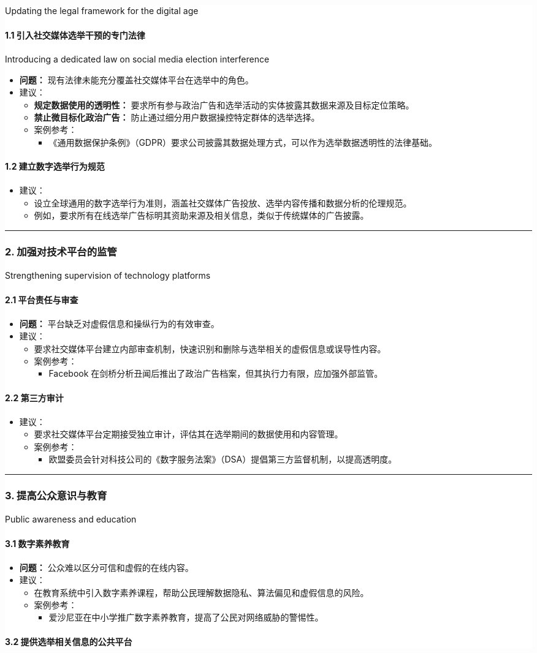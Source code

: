 Updating the legal framework for the digital age

#### **1.1 引入社交媒体选举干预的专门法律**

Introducing a dedicated law on social media election interference

- **问题：** 现有法律未能充分覆盖社交媒体平台在选举中的角色。
- 建议：
  - **规定数据使用的透明性：** 要求所有参与政治广告和选举活动的实体披露其数据来源及目标定位策略。
  - **禁止微目标化政治广告：** 防止通过细分用户数据操控特定群体的选举选择。
  - 案例参考：
    - 《通用数据保护条例》（GDPR）要求公司披露其数据处理方式，可以作为选举数据透明性的法律基础。

#### **1.2 建立数字选举行为规范**

- 建议：
  - 设立全球通用的数字选举行为准则，涵盖社交媒体广告投放、选举内容传播和数据分析的伦理规范。
  - 例如，要求所有在线选举广告标明其资助来源及相关信息，类似于传统媒体的广告披露。

------

### **2. 加强对技术平台的监管**

Strengthening supervision of technology platforms

#### **2.1 平台责任与审查**

- **问题：** 平台缺乏对虚假信息和操纵行为的有效审查。
- 建议：
  - 要求社交媒体平台建立内部审查机制，快速识别和删除与选举相关的虚假信息或误导性内容。
  - 案例参考：
    - Facebook 在剑桥分析丑闻后推出了政治广告档案，但其执行力有限，应加强外部监管。

#### **2.2 第三方审计**

- 建议：
  - 要求社交媒体平台定期接受独立审计，评估其在选举期间的数据使用和内容管理。
  - 案例参考：
    - 欧盟委员会针对科技公司的《数字服务法案》（DSA）提倡第三方监督机制，以提高透明度。

------

### **3. 提高公众意识与教育**

Public awareness and education

#### **3.1 数字素养教育**

- **问题：** 公众难以区分可信和虚假的在线内容。
- 建议：
  - 在教育系统中引入数字素养课程，帮助公民理解数据隐私、算法偏见和虚假信息的风险。
  - 案例参考：
    - 爱沙尼亚在中小学推广数字素养教育，提高了公民对网络威胁的警惕性。

#### **3.2 提供选举相关信息的公共平台**
